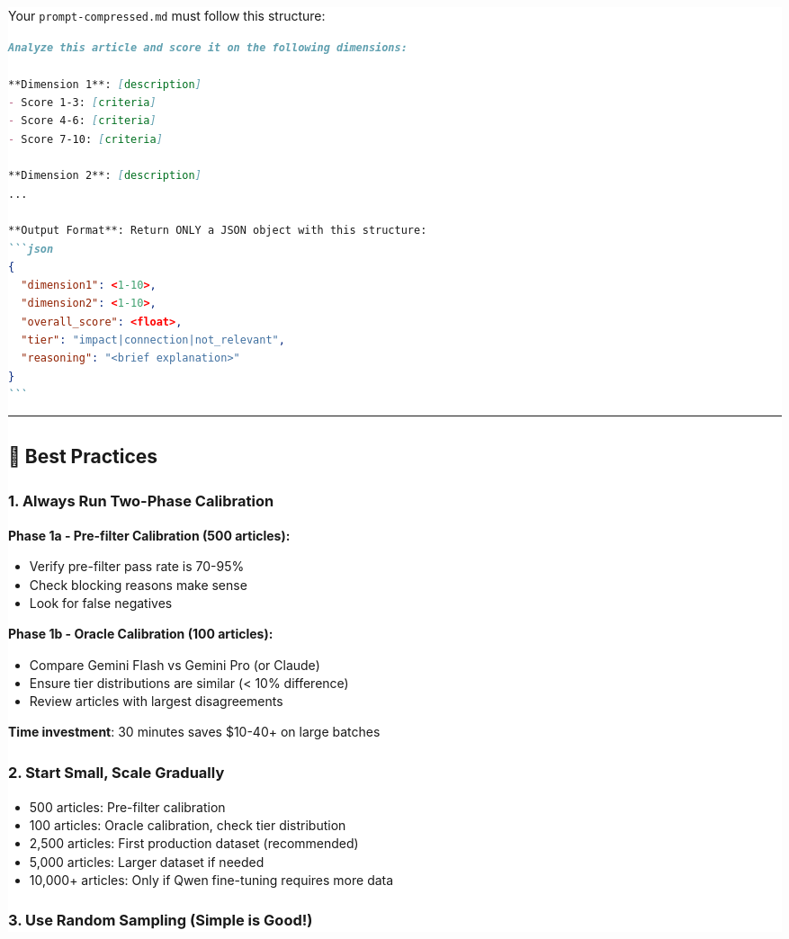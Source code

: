 Your `prompt-compressed.md` must follow this structure:

````markdown
Analyze this article and score it on the following dimensions:

**Dimension 1**: [description]
- Score 1-3: [criteria]
- Score 4-6: [criteria]
- Score 7-10: [criteria]

**Dimension 2**: [description]
...

**Output Format**: Return ONLY a JSON object with this structure:
```json
{
  "dimension1": <1-10>,
  "dimension2": <1-10>,
  "overall_score": <float>,
  "tier": "impact|connection|not_relevant",
  "reasoning": "<brief explanation>"
}
```
````

---

## 🎯 Best Practices

### 1. Always Run Two-Phase Calibration

**Phase 1a - Pre-filter Calibration (500 articles):**
- Verify pre-filter pass rate is 70-95%
- Check blocking reasons make sense
- Look for false negatives

**Phase 1b - Oracle Calibration (100 articles):**
- Compare Gemini Flash vs Gemini Pro (or Claude)
- Ensure tier distributions are similar (< 10% difference)
- Review articles with largest disagreements

**Time investment**: 30 minutes saves $10-40+ on large batches

### 2. Start Small, Scale Gradually

- 500 articles: Pre-filter calibration
- 100 articles: Oracle calibration, check tier distribution
- 2,500 articles: First production dataset (recommended)
- 5,000 articles: Larger dataset if needed
- 10,000+ articles: Only if Qwen fine-tuning requires more data

### 3. Use Random Sampling (Simple is Good!)
